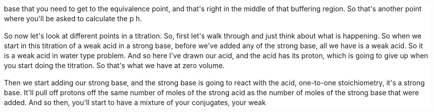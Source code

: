  <span m='857900'>base</span> <span m='858240'>that</span> <span m='858390'>you</span>
  <span m='858530'>need</span> <span m='858760'>to</span> <span m='858880'>get</span>
  <span m='859120'>to</span> <span m='859250'>the</span> <span m='859360'>equivalence</span>
  <span m='860030'>point,</span> <span m='860510'>and</span> <span m='860700'>that's</span>
  <span m='860920'>right</span> <span m='861180'>in</span> <span m='861280'>the</span>
  <span m='861350'>middle</span> <span m='861840'>of</span> <span m='861940'>that</span>
  <span m='862190'>buffering</span> <span m='862690'>region.</span> <span m='863290'>So</span>
  <span m='863480'>that's</span> <span m='863720'>another</span> <span m='864010'>point</span>
  <span m='864370'>where</span> <span m='864550'>you'll</span> <span m='864670'>be</span>
  <span m='864990'>asked</span> <span m='865040'>to</span> <span m='865090'>calculate</span>
  <span m='865710'>the</span> <span m='865810'>p</span> <span m='866030'>h.</span>
  </p><p><span m='868410'>So</span> <span m='868590'>now</span> <span m='868790'>let's</span>
  <span m='869080'>look</span> <span m='869390'>at</span> <span m='869470'>different</span>
  <span m='869800'>points</span> <span m='870700'>in</span> <span m='870860'>a</span>
  <span m='870930'>titration.</span> <span m='874970'>So,</span> <span m='875930'>first</span>
  <span m='876350'>let's</span> <span m='876570'>walk</span> <span m='876920'>through</span>
  <span m='877190'>and</span> <span m='877330'>just</span> <span m='877570'>think</span>
  <span m='877790'>about</span> <span m='878270'>what</span> <span m='878600'>is</span>
  <span m='878800'>happening.</span> <span m='880340'>So</span> <span m='880500'>when</span>
  <span m='880680'>we</span> <span m='880810'>start</span> <span m='881390'>in</span>
  <span m='881550'>this</span> <span m='881760'>titration</span> <span m='882020'>of</span>
  <span m='882590'>a</span> <span m='882810'>weak</span> <span m='883060'>acid</span>
  <span m='883500'>in</span> <span m='883630'>a</span> <span m='883710'>strong</span>
  <span m='884100'>base,</span> <span m='886120'>before</span> <span m='886490'>we've</span>
  <span m='886710'>added</span> <span m='887200'>any</span> <span m='887520'>of</span>
  <span m='887690'>the</span> <span m='887820'>strong</span> <span m='888180'>base,</span>
  <span m='888540'>all</span> <span m='888760'>we</span> <span m='888890'>have</span>
  <span m='889210'>is</span> <span m='889400'>a</span> <span m='889470'>weak</span>
  <span m='889690'>acid.</span> <span m='890370'>So</span> <span m='890670'>it</span>
  <span m='890770'>is</span> <span m='891210'>a</span> <span m='891330'>weak</span>
  <span m='891610'>acid</span> <span m='892040'>in</span> <span m='892230'>water</span>
  <span m='892650'>type</span> <span m='892950'>problem.</span> <span m='893640'>And</span>
  <span m='893890'>so</span> <span m='894020'>here</span> <span m='894270'>I've</span>
  <span m='894330'>drawn</span> <span m='894690'>our</span> <span m='894810'>acid,</span>
  <span m='895930'>and</span> <span m='896420'>the</span> <span m='896580'>acid</span>
  <span m='897310'>has</span> <span m='897610'>its</span> <span m='897780'>proton,</span>
  <span m='898570'>which</span> <span m='898860'>is</span> <span m='898990'>going</span>
  <span m='899250'>to</span> <span m='899660'>give</span> <span m='899970'>up</span>
  <span m='900220'>when</span> <span m='900380'>you</span> <span m='900470'>start</span>
  <span m='900790'>doing</span> <span m='901410'>the</span> <span m='901570'>titration.</span>
  <span m='903310'>So</span> <span m='903460'>that's</span> <span m='903690'>what</span>
  <span m='903810'>we</span> <span m='903930'>have</span> <span m='904640'>at</span>
  <span m='904880'>zero</span> <span m='905300'>volume.</span> </p><p><span m='906790'>Then</span>
  <span m='907000'>we</span> <span m='907120'>start</span> <span m='907510'>adding</span>
  <span m='908150'>our</span> <span m='908320'>strong</span> <span m='908770'>base,</span>
  <span m='909460'>and</span> <span m='909740'>the</span> <span m='909930'>strong</span>
  <span m='910180'>base</span> <span m='910500'>is</span> <span m='910620'>going</span>
  <span m='910715'>to</span> <span m='910810'>react</span> <span m='911330'>with</span>
  <span m='911520'>the</span> <span m='911640'>acid,</span> <span m='912370'>one-to-one</span>
  <span m='913230'>stoichiometry,</span> <span m='913910'>it's</span> <span m='914020'>a</span>
  <span m='914100'>strong</span> <span m='914500'>base.</span> <span m='915490'>It'll</span>
  <span m='915730'>pull</span> <span m='916030'>off</span> <span m='916420'>protons</span>
  <span m='917030'>off</span> <span m='918960'>the</span> <span m='919040'>same</span>
  <span m='919320'>number</span> <span m='919590'>of</span> <span m='919710'>moles</span>
  <span m='920460'>of</span> <span m='920610'>the</span> <span m='920710'>strong</span>
  <span m='921040'>acid</span> <span m='921440'>as</span> <span m='921640'>the</span>
  <span m='921740'>number</span> <span m='921895'>of</span> <span m='922050'>moles</span>
  <span m='922600'>of</span> <span m='922750'>the</span> <span m='922850'>strong</span>
  <span m='923150'>base</span> <span m='923440'>that</span> <span m='923580'>were</span>
  <span m='923770'>added.</span> <span m='924540'>And</span> <span m='924860'>so</span>
  <span m='924970'>then,</span> <span m='925400'>you'll</span> <span m='925670'>start</span>
  <span m='926000'>to</span> <span m='926070'>have</span> <span m='926360'>a</span>
  <span m='926430'>mixture</span> <span m='927360'>of</span> <span m='927820'>your</span>
  <span m='928010'>conjugates,</span> <span m='928990'>your</span> <span m='929190'>weak</span>